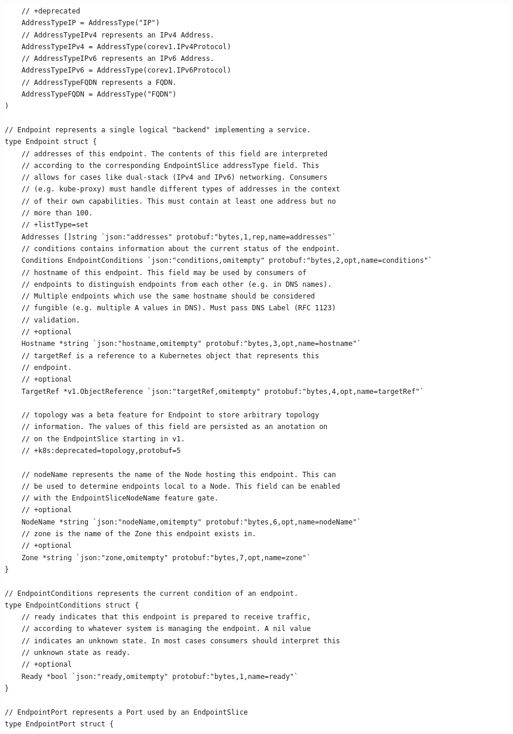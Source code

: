 ```golang
    // +deprecated
    AddressTypeIP = AddressType("IP")
    // AddressTypeIPv4 represents an IPv4 Address.
    AddressTypeIPv4 = AddressType(corev1.IPv4Protocol)
    // AddressTypeIPv6 represents an IPv6 Address.
    AddressTypeIPv6 = AddressType(corev1.IPv6Protocol)
    // AddressTypeFQDN represents a FQDN.
    AddressTypeFQDN = AddressType("FQDN")
)

// Endpoint represents a single logical "backend" implementing a service.
type Endpoint struct {
    // addresses of this endpoint. The contents of this field are interpreted
    // according to the corresponding EndpointSlice addressType field. This
    // allows for cases like dual-stack (IPv4 and IPv6) networking. Consumers
    // (e.g. kube-proxy) must handle different types of addresses in the context
    // of their own capabilities. This must contain at least one address but no
    // more than 100.
    // +listType=set
    Addresses []string `json:"addresses" protobuf:"bytes,1,rep,name=addresses"`
    // conditions contains information about the current status of the endpoint.
    Conditions EndpointConditions `json:"conditions,omitempty" protobuf:"bytes,2,opt,name=conditions"`
    // hostname of this endpoint. This field may be used by consumers of
    // endpoints to distinguish endpoints from each other (e.g. in DNS names).
    // Multiple endpoints which use the same hostname should be considered
    // fungible (e.g. multiple A values in DNS). Must pass DNS Label (RFC 1123)
    // validation.
    // +optional
    Hostname *string `json:"hostname,omitempty" protobuf:"bytes,3,opt,name=hostname"`
    // targetRef is a reference to a Kubernetes object that represents this
    // endpoint.
    // +optional
    TargetRef *v1.ObjectReference `json:"targetRef,omitempty" protobuf:"bytes,4,opt,name=targetRef"`

    // topology was a beta feature for Endpoint to store arbitrary topology
    // information. The values of this field are persisted as an anotation on
    // on the EndpointSlice starting in v1.
    // +k8s:deprecated=topology,protobuf=5

    // nodeName represents the name of the Node hosting this endpoint. This can
    // be used to determine endpoints local to a Node. This field can be enabled
    // with the EndpointSliceNodeName feature gate.
    // +optional
    NodeName *string `json:"nodeName,omitempty" protobuf:"bytes,6,opt,name=nodeName"`
    // zone is the name of the Zone this endpoint exists in.
    // +optional
    Zone *string `json:"zone,omitempty" protobuf:"bytes,7,opt,name=zone"`
}

// EndpointConditions represents the current condition of an endpoint.
type EndpointConditions struct {
    // ready indicates that this endpoint is prepared to receive traffic,
    // according to whatever system is managing the endpoint. A nil value
    // indicates an unknown state. In most cases consumers should interpret this
    // unknown state as ready.
    // +optional
    Ready *bool `json:"ready,omitempty" protobuf:"bytes,1,name=ready"`
}

// EndpointPort represents a Port used by an EndpointSlice
type EndpointPort struct {
```